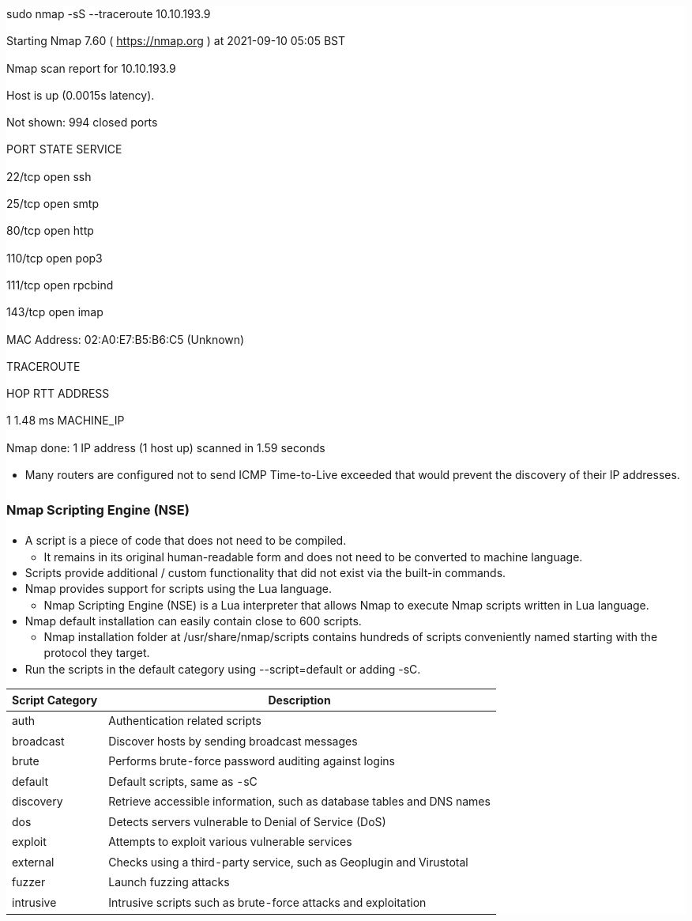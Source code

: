 sudo nmap -sS --traceroute 10.10.193.9

Starting Nmap 7.60 ( https://nmap.org ) at 2021-09-10 05:05 BST

Nmap scan report for 10.10.193.9

Host is up (0.0015s latency).

Not shown: 994 closed ports

PORT STATE SERVICE

22/tcp open ssh

25/tcp open smtp

80/tcp open http

110/tcp open pop3

111/tcp open rpcbind

143/tcp open imap

MAC Address: 02:A0:E7:B5:B6:C5 (Unknown)

TRACEROUTE

HOP RTT ADDRESS

1 1.48 ms MACHINE\_IP

Nmap done: 1 IP address (1 host up) scanned in 1.59 seconds

* Many routers are configured not to send ICMP Time-to-Live exceeded that would prevent the discovery of their IP addresses.

### **Nmap Scripting Engine (NSE)** <a href="#id-5h4wo5nehqta" id="id-5h4wo5nehqta"></a>

* A script is a piece of code that does not need to be compiled.
  * It remains in its original human-readable form and does not need to be converted to machine language.
* Scripts provide additional / custom functionality that did not exist via the built-in commands.
* Nmap provides support for scripts using the Lua language.
  * Nmap Scripting Engine (NSE) is a Lua interpreter that allows Nmap to execute Nmap scripts written in Lua language.
* Nmap default installation can easily contain close to 600 scripts.
  * Nmap installation folder at /usr/share/nmap/scripts contains hundreds of scripts conveniently named starting with the protocol they target.
* Run the scripts in the default category using --script=default or adding -sC.

| **Script Category** | **Description**                                                        |
| ------------------- | ---------------------------------------------------------------------- |
| auth                | Authentication related scripts                                         |
| broadcast           | Discover hosts by sending broadcast messages                           |
| brute               | Performs brute-force password auditing against logins                  |
| default             | Default scripts, same as -sC                                           |
| discovery           | Retrieve accessible information, such as database tables and DNS names |
| dos                 | Detects servers vulnerable to Denial of Service (DoS)                  |
| exploit             | Attempts to exploit various vulnerable services                        |
| external            | Checks using a third-party service, such as Geoplugin and Virustotal   |
| fuzzer              | Launch fuzzing attacks                                                 |
| intrusive           | Intrusive scripts such as brute-force attacks and exploitation         |